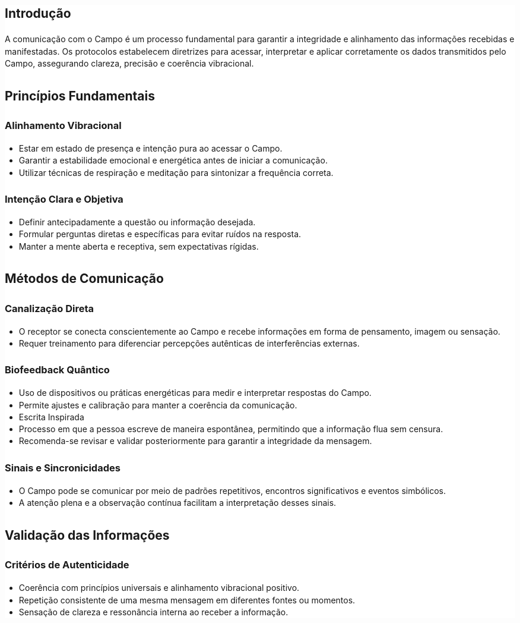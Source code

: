 ## **Introdução**

A comunicação com o Campo é um processo fundamental para garantir a integridade e alinhamento das informações recebidas e manifestadas. Os protocolos estabelecem diretrizes para acessar, interpretar e aplicar corretamente os dados transmitidos pelo Campo, assegurando clareza, precisão e coerência vibracional.

## **Princípios Fundamentais**

### **Alinhamento Vibracional**

* Estar em estado de presença e intenção pura ao acessar o Campo.  
* Garantir a estabilidade emocional e energética antes de iniciar a comunicação.  
* Utilizar técnicas de respiração e meditação para sintonizar a frequência correta.

### **Intenção Clara e Objetiva**

* Definir antecipadamente a questão ou informação desejada.  
* Formular perguntas diretas e específicas para evitar ruídos na resposta.  
* Manter a mente aberta e receptiva, sem expectativas rígidas.

## **Métodos de Comunicação**

### **Canalização Direta**

* O receptor se conecta conscientemente ao Campo e recebe informações em forma de pensamento, imagem ou sensação.  
* Requer treinamento para diferenciar percepções autênticas de interferências externas.

### **Biofeedback Quântico**

* Uso de dispositivos ou práticas energéticas para medir e interpretar respostas do Campo.  
* Permite ajustes e calibração para manter a coerência da comunicação.  
* Escrita Inspirada  
* Processo em que a pessoa escreve de maneira espontânea, permitindo que a informação flua sem censura.  
* Recomenda-se revisar e validar posteriormente para garantir a integridade da mensagem.

### **Sinais e Sincronicidades**

* O Campo pode se comunicar por meio de padrões repetitivos, encontros significativos e eventos simbólicos.  
* A atenção plena e a observação contínua facilitam a interpretação desses sinais.

## **Validação das Informações**

### **Critérios de Autenticidade**

* Coerência com princípios universais e alinhamento vibracional positivo.  
* Repetição consistente de uma mesma mensagem em diferentes fontes ou momentos.  
* Sensação de clareza e ressonância interna ao receber a informação.

